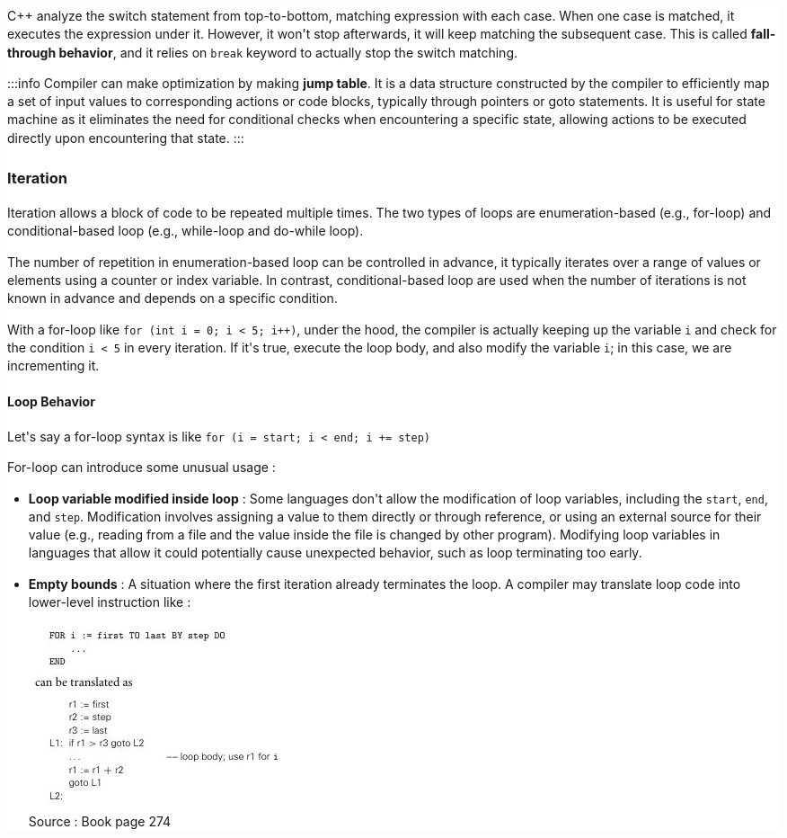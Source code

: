 C++ analyze the switch statement from top-to-bottom, matching expression with each case. When one case is matched, it executes the expression under it. However, it won't stop afterwards, it will keep matching the subsequent case. This is called **fall-through behavior**, and it relies on `break` keyword to actually stop the switch matching.

:::info
Compiler can make optimization by making **jump table**. It is a data structure constructed by the compiler to efficiently map a set of input values to corresponding actions or code blocks, typically through pointers or goto statements. It is useful for state machine as it eliminates the need for conditional checks when encountering a specific state, allowing actions to be executed directly upon encountering that state.
:::

### Iteration

Iteration allows a block of code to be repeated multiple times. The two types of loops are enumeration-based (e.g., for-loop) and conditional-based loop (e.g., while-loop and do-while loop).

The number of repetition in enumeration-based loop can be controlled in advance, it typically iterates over a range of values or elements using a counter or index variable. In contrast, conditional-based loop are used when the number of iterations is not known in advance and depends on a specific condition.

With a for-loop like `for (int i = 0; i < 5; i++)`, under the hood, the compiler is actually keeping up the variable `i` and check for the condition `i < 5` in every iteration. If it's true, execute the loop body, and also modify the variable `i`; in this case, we are incrementing it.

#### Loop Behavior

Let's say a for-loop syntax is like `for (i = start; i < end; i += step)`

For-loop can introduce some unusual usage :

- **Loop variable modified inside loop** : Some languages don't allow the modification of loop variables, including the `start`, `end`, and `step`. Modification involves assigning a value to them directly or through reference, or using an external source for their value (e.g., reading from a file and the value inside the file is changed by other program). Modifying loop variables in languages that allow it could potentially cause unexpected behavior, such as loop terminating too early.
- **Empty bounds** : A situation where the first iteration already terminates the loop. A compiler may translate loop code into lower-level instruction like :

  ![For-loop low-level instructions](./for-loop.png)  
   Source : Book page 274
